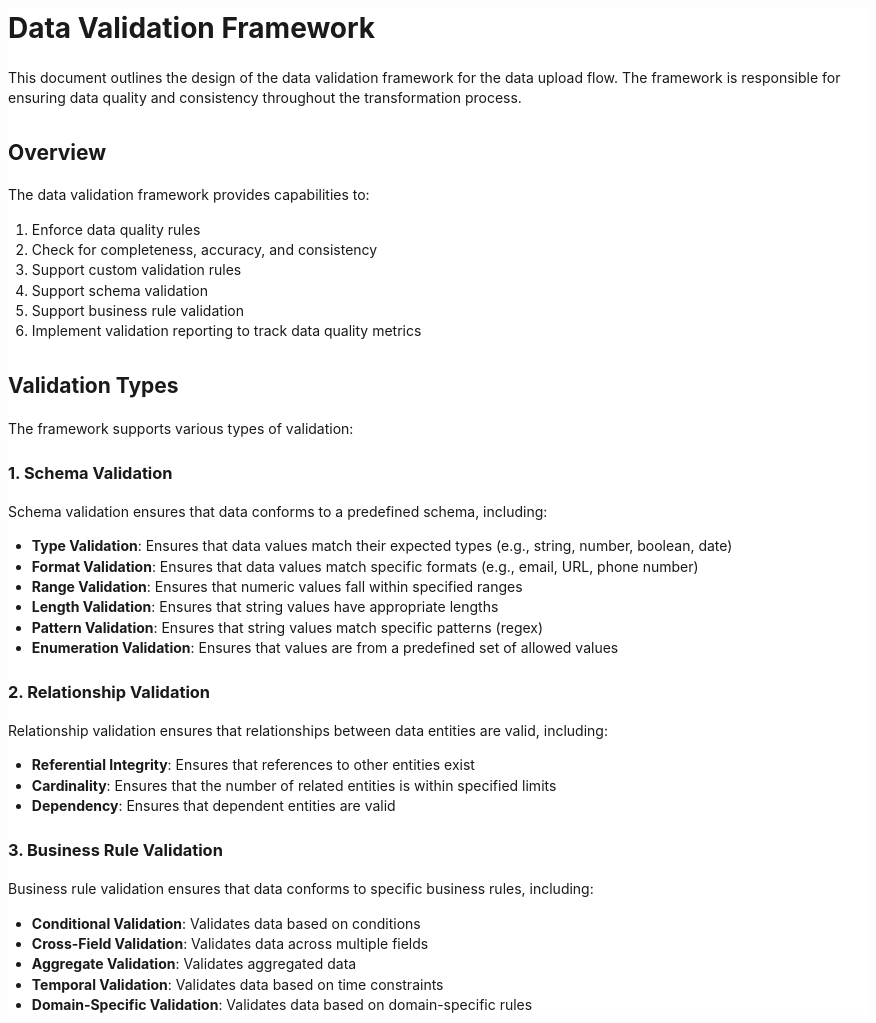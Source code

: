 # Data Validation Framework

This document outlines the design of the data validation framework for the data upload flow. The framework is responsible for ensuring data quality and consistency throughout the transformation process.

## Overview

The data validation framework provides capabilities to:

1. Enforce data quality rules
2. Check for completeness, accuracy, and consistency
3. Support custom validation rules
4. Support schema validation
5. Support business rule validation
6. Implement validation reporting to track data quality metrics

## Validation Types

The framework supports various types of validation:

### 1. Schema Validation

Schema validation ensures that data conforms to a predefined schema, including:

- **Type Validation**: Ensures that data values match their expected types (e.g., string, number, boolean, date)
- **Format Validation**: Ensures that data values match specific formats (e.g., email, URL, phone number)
- **Range Validation**: Ensures that numeric values fall within specified ranges
- **Length Validation**: Ensures that string values have appropriate lengths
- **Pattern Validation**: Ensures that string values match specific patterns (regex)
- **Enumeration Validation**: Ensures that values are from a predefined set of allowed values

### 2. Relationship Validation

Relationship validation ensures that relationships between data entities are valid, including:

- **Referential Integrity**: Ensures that references to other entities exist
- **Cardinality**: Ensures that the number of related entities is within specified limits
- **Dependency**: Ensures that dependent entities are valid

### 3. Business Rule Validation

Business rule validation ensures that data conforms to specific business rules, including:

- **Conditional Validation**: Validates data based on conditions
- **Cross-Field Validation**: Validates data across multiple fields
- **Aggregate Validation**: Validates aggregated data
- **Temporal Validation**: Validates data based on time constraints
- **Domain-Specific Validation**: Validates data based on domain-specific rules

